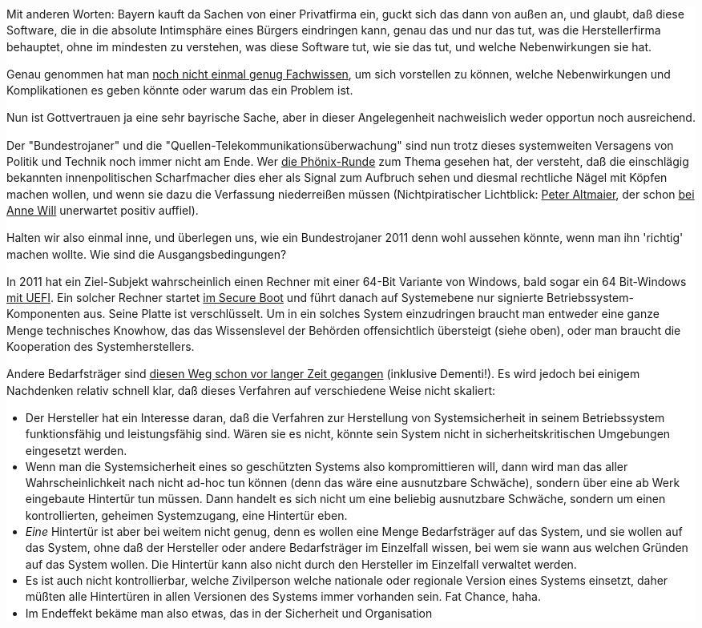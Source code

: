 Mit anderen Worten: Bayern kauft da Sachen von einer Privatfirma ein, guckt
sich das dann von außen an, und glaubt, daß diese Software, die in die
absolute Intimsphäre eines Bürgers eindringen kann, genau das und nur das
tut, was die Herstellerfirma behauptet, ohne im mindesten zu verstehen, was
diese Software tut, wie sie das tut, und welche Nebenwirkungen sie hat.

Genau genommen hat man 
[noch nicht einmal genug Fachwissen](http://de.wikipedia.org/wiki/Dunning-Kruger-Effekt), 
um sich vorstellen zu können, welche Nebenwirkungen und Komplikationen es
geben könnte oder warum das ein Problem ist.

Nun ist Gottvertrauen ja eine sehr bayrische Sache, aber in dieser
Angelegenheit nachweislich weder opportun noch ausreichend.

Der "Bundestrojaner" und die "Quellen-Telekommunikationsüberwachung" sind
nun trotz dieses systemweiten Versagens von Politik und Technik noch immer
nicht am Ende. Wer 
[die Phönix-Runde](http://www.youtube.com/watch?v=j6xuRfdzVG0) 
zum Thema gesehen hat, der versteht, daß die einschlägig bekannten
innenpolitischen Scharfmacher dies eher als Signal zum Aufbruch sehen und
diesmal rechtliche Nägel mit Köpfen machen wollen, und wenn sie dazu die
Verfassung niederreißen müssen (Nichtpiratischer Lichtblick: 
[Peter Altmaier](http://www.faz.net/aktuell/feuilleton/debatten/digitales-denken/politik-und-internet-mein-neues-leben-unter-piraten-11493287.html),
der schon 
[bei Anne Will](http://www.youtube.com/watch?v=toxXrqS6-DQ)
unerwartet positiv auffiel).

Halten wir also einmal inne, und überlegen uns, wie ein Bundestrojaner 2011
denn wohl aussehen könnte, wenn man ihn 'richtig' machen wollte. Wie sind
die Ausgangsbedingungen?

In 2011 hat ein Ziel-Subjekt wahrscheinlich einen Rechner mit einer 64-Bit
Variante von Windows, bald sogar ein 64 Bit-Windows 
[mit UEFI](http://www.heise.de/ct/hotline/FAQ-Unified-Extensible-Firmware-Interface-1082020.html).
Ein solcher Rechner startet 
[im Secure Boot](http://www.heise.de/ct/meldung/Windows-8-Secure-Boot-mit-UEFI-2-3-1-1334957.html)
und führt danach auf Systemebene nur signierte Betriebssystem-Komponenten
aus. Seine Platte ist verschlüsselt. Um in ein solches System einzudringen
braucht man entweder eine ganze Menge technisches Knowhow, das das
Wissenslevel der Behörden offensichtlich übersteigt (siehe oben), oder man
braucht die Kooperation des Systemherstellers.

Andere Bedarfsträger sind 
[diesen Weg schon vor langer Zeit gegangen](http://en.wikipedia.org/wiki/NSAKEY)
(inklusive Dementi!). Es wird jedoch bei einigem Nachdenken relativ schnell
klar, daß dieses Verfahren auf verschiedene Weise nicht skaliert:

- Der Hersteller hat ein Interesse daran, daß die Verfahren zur
  Herstellung von Systemsicherheit in seinem Betriebssystem funktionsfähig
  und leistungsfähig sind. Wären sie es nicht, könnte sein System nicht in
  sicherheitskritischen Umgebungen eingesetzt werden.
- Wenn man die Systemsicherheit eines so geschützten Systems also
  kompromittieren will, dann wird man das aller Wahrscheinlichkeit nach
  nicht ad-hoc tun können (denn das wäre eine ausnutzbare Schwäche), sondern
  über eine ab Werk eingebaute Hintertür tun müssen. Dann handelt es sich
  nicht um eine beliebig ausnutzbare Schwäche, sondern um einen
  kontrollierten, geheimen Systemzugang, eine Hintertür eben.
- _Eine_ Hintertür ist aber bei weitem nicht genug, denn es wollen eine
  Menge Bedarfsträger auf das System, und sie wollen auf das System, ohne
  daß der Hersteller oder andere Bedarfsträger im Einzelfall wissen, bei wem
  sie wann aus welchen Gründen auf das System wollen. Die Hintertür kann
  also nicht durch den Hersteller im Einzelfall verwaltet werden.
- Es ist auch nicht kontrollierbar, welche Zivilperson welche nationale oder
  regionale Version eines Systems einsetzt, daher müßten alle Hintertüren in
  allen Versionen des Systems immer vorhanden sein. Fat Chance, haha.
- Im Endeffekt bekäme man also etwas, das in der Sicherheit und Organisation 